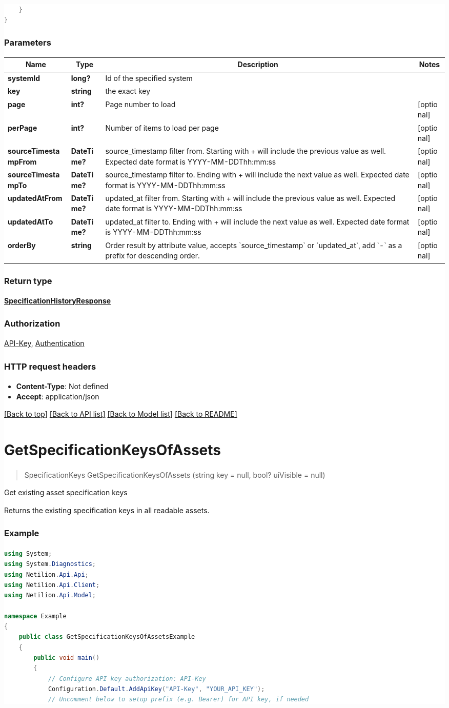 ```csharp
    }
}
```

### Parameters

Name | Type | Description  | Notes
------------- | ------------- | ------------- | -------------
 **systemId** | **long?**| Id of the specified system | 
 **key** | **string**| the exact key | 
 **page** | **int?**| Page number to load | [optional] 
 **perPage** | **int?**| Number of items to load per page | [optional] 
 **sourceTimestampFrom** | **DateTime?**| source_timestamp filter from. Starting with + will include the previous value as well. Expected date format is YYYY-MM-DDThh:mm:ss | [optional] 
 **sourceTimestampTo** | **DateTime?**| source_timestamp filter to. Ending with + will include the next value as well. Expected date format is YYYY-MM-DDThh:mm:ss | [optional] 
 **updatedAtFrom** | **DateTime?**| updated_at filter from. Starting with + will include the previous value as well. Expected date format is YYYY-MM-DDThh:mm:ss | [optional] 
 **updatedAtTo** | **DateTime?**| updated_at filter to. Ending with + will include the next value as well. Expected date format is YYYY-MM-DDThh:mm:ss | [optional] 
 **orderBy** | **string**| Order result by attribute value, accepts &#x60;source_timestamp&#x60; or &#x60;updated_at&#x60;, add &#x60;-&#x60; as a prefix for descending order. | [optional] 

### Return type

[**SpecificationHistoryResponse**](SpecificationHistoryResponse.md)

### Authorization

[API-Key](../README.md#API-Key), [Authentication](../README.md#Authentication)

### HTTP request headers

 - **Content-Type**: Not defined
 - **Accept**: application/json

[[Back to top]](#) [[Back to API list]](../README.md#documentation-for-api-endpoints) [[Back to Model list]](../README.md#documentation-for-models) [[Back to README]](../README.md)
<a name="getspecificationkeysofassets"></a>
# **GetSpecificationKeysOfAssets**
> SpecificationKeys GetSpecificationKeysOfAssets (string key = null, bool? uiVisible = null)

Get existing asset specification keys

Returns the existing specification keys in all readable assets.

### Example
```csharp
using System;
using System.Diagnostics;
using Netilion.Api.Api;
using Netilion.Api.Client;
using Netilion.Api.Model;

namespace Example
{
    public class GetSpecificationKeysOfAssetsExample
    {
        public void main()
        {
            // Configure API key authorization: API-Key
            Configuration.Default.AddApiKey("API-Key", "YOUR_API_KEY");
            // Uncomment below to setup prefix (e.g. Bearer) for API key, if needed
```